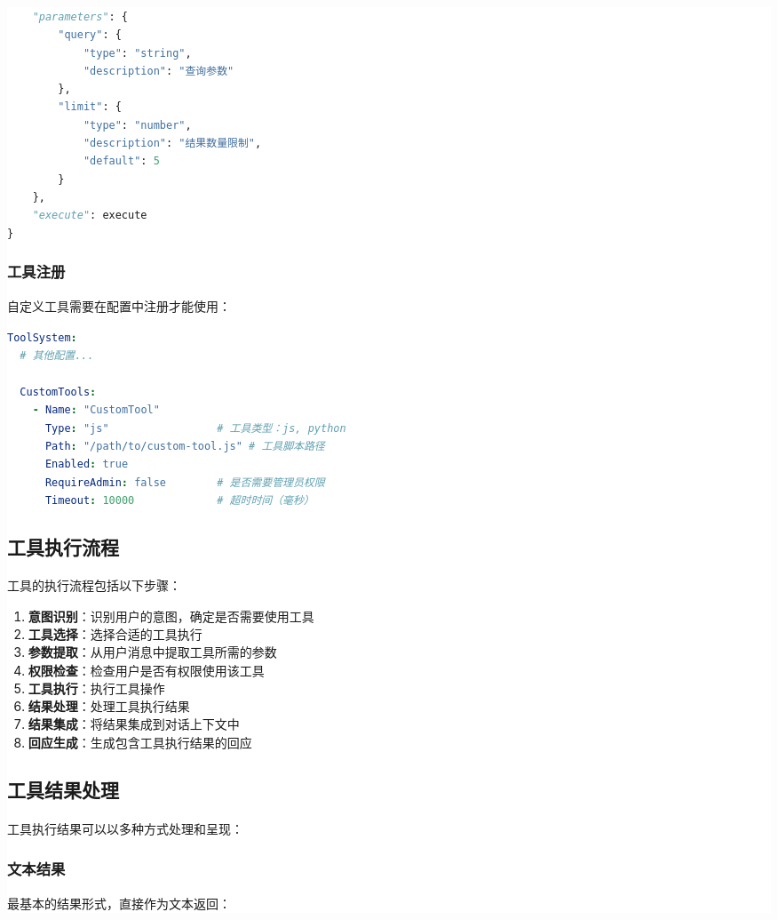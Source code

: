 ```python
    "parameters": {
        "query": {
            "type": "string",
            "description": "查询参数"
        },
        "limit": {
            "type": "number",
            "description": "结果数量限制",
            "default": 5
        }
    },
    "execute": execute
}
```

### 工具注册

自定义工具需要在配置中注册才能使用：

```yaml
ToolSystem:
  # 其他配置...
  
  CustomTools:
    - Name: "CustomTool"
      Type: "js"                 # 工具类型：js, python
      Path: "/path/to/custom-tool.js" # 工具脚本路径
      Enabled: true
      RequireAdmin: false        # 是否需要管理员权限
      Timeout: 10000             # 超时时间（毫秒）
```

## 工具执行流程

工具的执行流程包括以下步骤：

1. **意图识别**：识别用户的意图，确定是否需要使用工具
2. **工具选择**：选择合适的工具执行
3. **参数提取**：从用户消息中提取工具所需的参数
4. **权限检查**：检查用户是否有权限使用该工具
5. **工具执行**：执行工具操作
6. **结果处理**：处理工具执行结果
7. **结果集成**：将结果集成到对话上下文中
8. **回应生成**：生成包含工具执行结果的回应

## 工具结果处理

工具执行结果可以以多种方式处理和呈现：

### 文本结果

最基本的结果形式，直接作为文本返回：
